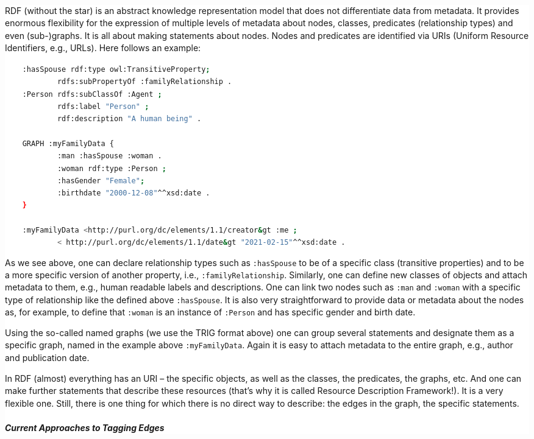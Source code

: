 RDF (without the star) is an abstract knowledge representation model that does not differentiate data from metadata. It
provides enormous flexibility for the expression of multiple levels of metadata about nodes, classes, predicates
(relationship types) and even (sub-)graphs. It is all about making statements about nodes. Nodes and predicates are
identified via URIs (Uniform Resource Identifiers, e.g., URLs). Here follows an example:

```bash
    :hasSpouse rdf:type owl:TransitiveProperty;
            rdfs:subPropertyOf :familyRelationship .
    :Person rdfs:subClassOf :Agent ;
            rdfs:label "Person" ;
            rdf:description "A human being" .

    GRAPH :myFamilyData {
            :man :hasSpouse :woman .
            :woman rdf:type :Person ;
            :hasGender "Female";
            :birthdate "2000-12-08"^^xsd:date .
    }

    :myFamilyData <http://purl.org/dc/elements/1.1/creator&gt :me ;
            < http://purl.org/dc/elements/1.1/date&gt "2021-02-15"^^xsd:date .
```

As we see above, one can declare relationship types such as `:hasSpouse` to be of a specific class (transitive
properties) and to be a more specific version of another property, i.e., `:familyRelationship`. Similarly, one can
define new classes of objects and attach metadata to them, e.g., human readable labels and descriptions. One can link
two nodes such as `:man` and `:woman` with a specific type of relationship like the defined above `:hasSpouse`. It is
also very straightforward to provide data or metadata about the nodes as, for example, to define that `:woman` is an
instance of `:Person` and has specific gender and birth date.

Using the so-called named graphs (we use the TRIG format above) one can group several statements and designate them as a
specific graph, named in the example above `:myFamilyData`. Again it is easy to attach metadata to the entire graph,
e.g., author and publication date.

In RDF (almost) everything has an URI – the specific objects, as well as the classes, the predicates, the graphs, etc.
And one can make further statements that describe these resources (that’s why it is called Resource Description
Framework!). It is a very flexible one. Still, there is one thing for which there is no direct way to describe: the
edges in the graph, the specific statements.

##### Current Approaches to Tagging Edges
